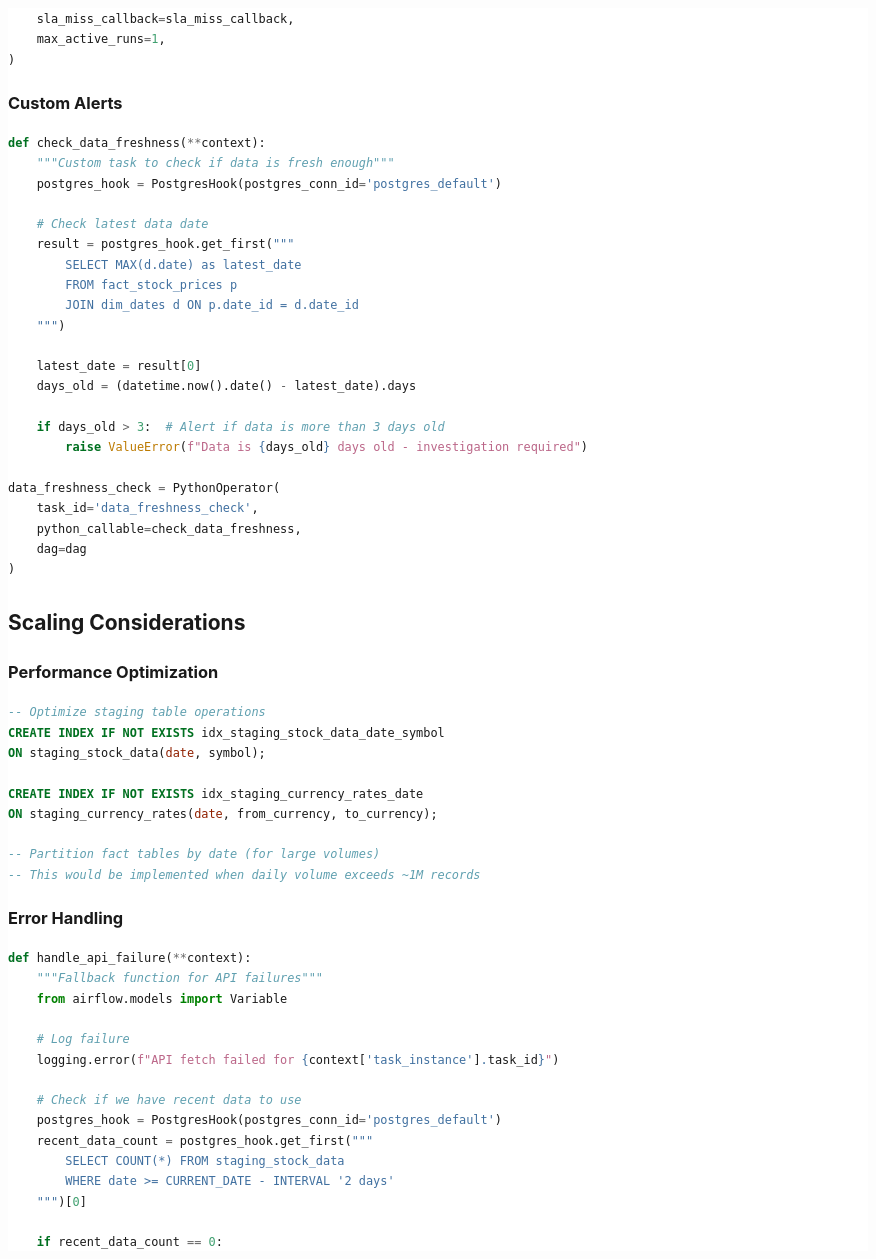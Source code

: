 ```python
    sla_miss_callback=sla_miss_callback,
    max_active_runs=1,
)
```

### Custom Alerts
```python
def check_data_freshness(**context):
    """Custom task to check if data is fresh enough"""
    postgres_hook = PostgresHook(postgres_conn_id='postgres_default')
    
    # Check latest data date
    result = postgres_hook.get_first("""
        SELECT MAX(d.date) as latest_date
        FROM fact_stock_prices p
        JOIN dim_dates d ON p.date_id = d.date_id
    """)
    
    latest_date = result[0]
    days_old = (datetime.now().date() - latest_date).days
    
    if days_old > 3:  # Alert if data is more than 3 days old
        raise ValueError(f"Data is {days_old} days old - investigation required")

data_freshness_check = PythonOperator(
    task_id='data_freshness_check',
    python_callable=check_data_freshness,
    dag=dag
)
```

## Scaling Considerations

### Performance Optimization
```sql
-- Optimize staging table operations
CREATE INDEX IF NOT EXISTS idx_staging_stock_data_date_symbol 
ON staging_stock_data(date, symbol);

CREATE INDEX IF NOT EXISTS idx_staging_currency_rates_date 
ON staging_currency_rates(date, from_currency, to_currency);

-- Partition fact tables by date (for large volumes)
-- This would be implemented when daily volume exceeds ~1M records
```

### Error Handling
```python
def handle_api_failure(**context):
    """Fallback function for API failures"""
    from airflow.models import Variable
    
    # Log failure
    logging.error(f"API fetch failed for {context['task_instance'].task_id}")
    
    # Check if we have recent data to use
    postgres_hook = PostgresHook(postgres_conn_id='postgres_default')
    recent_data_count = postgres_hook.get_first("""
        SELECT COUNT(*) FROM staging_stock_data 
        WHERE date >= CURRENT_DATE - INTERVAL '2 days'
    """)[0]
    
    if recent_data_count == 0:
```
